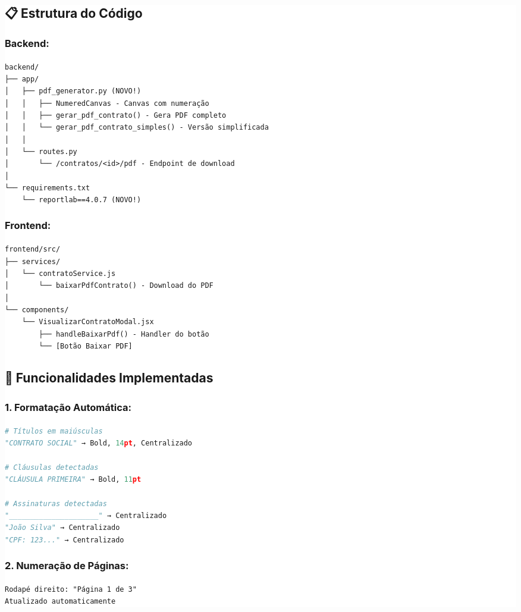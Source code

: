 ## 📋 Estrutura do Código

### **Backend:**

```
backend/
├── app/
│   ├── pdf_generator.py (NOVO!)
│   │   ├── NumeredCanvas - Canvas com numeração
│   │   ├── gerar_pdf_contrato() - Gera PDF completo
│   │   └── gerar_pdf_contrato_simples() - Versão simplificada
│   │
│   └── routes.py
│       └── /contratos/<id>/pdf - Endpoint de download
│
└── requirements.txt
    └── reportlab==4.0.7 (NOVO!)
```

### **Frontend:**

```
frontend/src/
├── services/
│   └── contratoService.js
│       └── baixarPdfContrato() - Download do PDF
│
└── components/
    └── VisualizarContratoModal.jsx
        ├── handleBaixarPdf() - Handler do botão
        └── [Botão Baixar PDF]
```

## 🎯 Funcionalidades Implementadas

### **1. Formatação Automática:**
```python
# Títulos em maiúsculas
"CONTRATO SOCIAL" → Bold, 14pt, Centralizado

# Cláusulas detectadas
"CLÁUSULA PRIMEIRA" → Bold, 11pt

# Assinaturas detectadas
"_____________________" → Centralizado
"João Silva" → Centralizado
"CPF: 123..." → Centralizado
```

### **2. Numeração de Páginas:**
```
Rodapé direito: "Página 1 de 3"
Atualizado automaticamente
```
